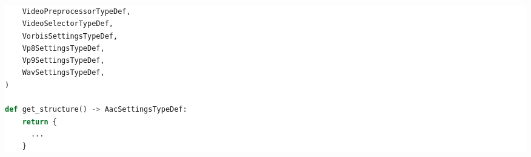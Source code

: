 ```python
    VideoPreprocessorTypeDef,
    VideoSelectorTypeDef,
    VorbisSettingsTypeDef,
    Vp8SettingsTypeDef,
    Vp9SettingsTypeDef,
    WavSettingsTypeDef,
)

def get_structure() -> AacSettingsTypeDef:
    return {
      ...
    }
```
